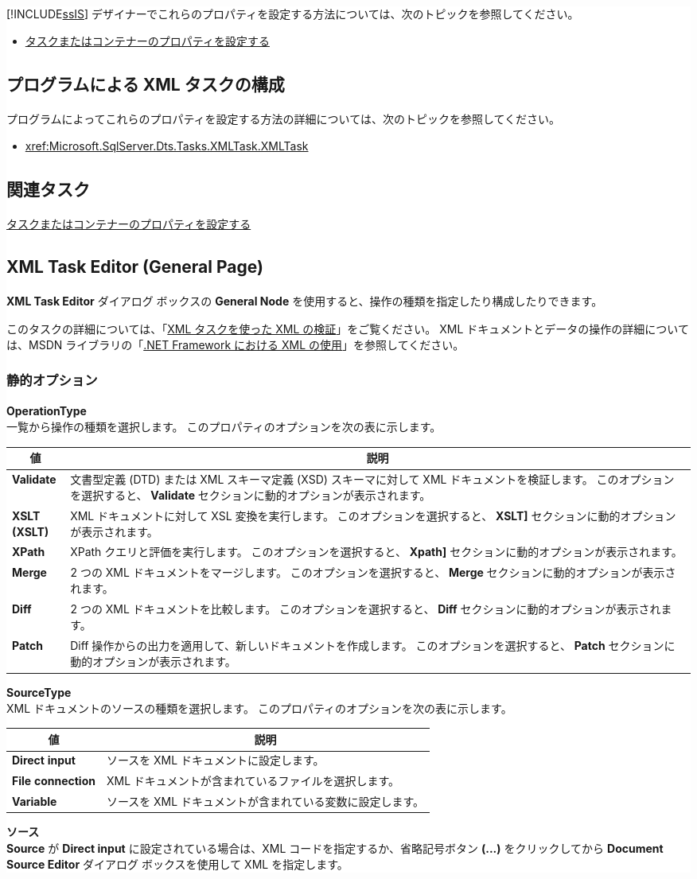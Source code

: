  [!INCLUDE[ssIS](../../includes/ssis-md.md)] デザイナーでこれらのプロパティを設定する方法については、次のトピックを参照してください。  
  
-   [タスクまたはコンテナーのプロパティを設定する](./add-or-delete-a-task-or-a-container-in-a-control-flow.md)  
  
## <a name="programmatic-configuration-of-the-xml-task"></a>プログラムによる XML タスクの構成  
 プログラムによってこれらのプロパティを設定する方法の詳細については、次のトピックを参照してください。  
  
-   <xref:Microsoft.SqlServer.Dts.Tasks.XMLTask.XMLTask>  
  
## <a name="related-tasks"></a>関連タスク  
 [タスクまたはコンテナーのプロパティを設定する](./add-or-delete-a-task-or-a-container-in-a-control-flow.md)  
  
## <a name="xml-task-editor-general-page"></a>XML Task Editor (General Page)
  **XML Task Editor** ダイアログ ボックスの **General Node** を使用すると、操作の種類を指定したり構成したりできます。  
  
 このタスクの詳細については、「[XML タスクを使った XML の検証](../../integration-services/control-flow/validate-xml-with-the-xml-task.md)」をご覧ください。 XML ドキュメントとデータの操作の詳細については、MSDN ライブラリの「[.NET Framework における XML の使用](/previous-versions/aa720019(v=vs.71))」を参照してください。  
  
### <a name="static-options"></a>静的オプション  
 **OperationType**  
 一覧から操作の種類を選択します。 このプロパティのオプションを次の表に示します。  
  
|値|説明|  
|-----------|-----------------|  
|**Validate**|文書型定義 (DTD) または XML スキーマ定義 (XSD) スキーマに対して XML ドキュメントを検証します。 このオプションを選択すると、 **Validate** セクションに動的オプションが表示されます。|  
|**XSLT (XSLT)**|XML ドキュメントに対して XSL 変換を実行します。 このオプションを選択すると、 **XSLT]** セクションに動的オプションが表示されます。|  
|**XPath**|XPath クエリと評価を実行します。 このオプションを選択すると、 **Xpath]** セクションに動的オプションが表示されます。|  
|**Merge**|2 つの XML ドキュメントをマージします。 このオプションを選択すると、 **Merge** セクションに動的オプションが表示されます。|  
|**Diff**|2 つの XML ドキュメントを比較します。 このオプションを選択すると、 **Diff** セクションに動的オプションが表示されます。|  
|**Patch**|Diff 操作からの出力を適用して、新しいドキュメントを作成します。 このオプションを選択すると、 **Patch** セクションに動的オプションが表示されます。|  
  
 **SourceType**  
 XML ドキュメントのソースの種類を選択します。 このプロパティのオプションを次の表に示します。  
  
|値|説明|  
|-----------|-----------------|  
|**Direct input**|ソースを XML ドキュメントに設定します。|  
|**File connection**|XML ドキュメントが含まれているファイルを選択します。|  
|**Variable**|ソースを XML ドキュメントが含まれている変数に設定します。|  
  
 **ソース**  
 **Source** が **Direct input** に設定されている場合は、XML コードを指定するか、省略記号ボタン **(...)** をクリックしてから **Document Source Editor** ダイアログ ボックスを使用して XML を指定します。  
  